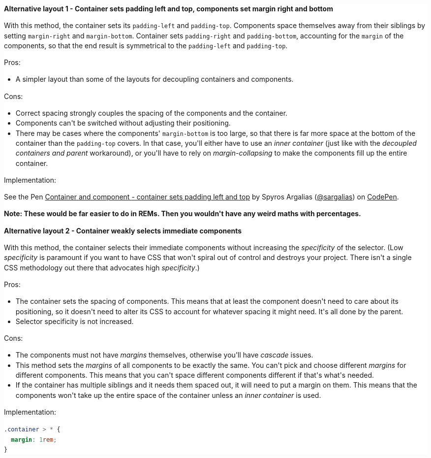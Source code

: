 **Alternative layout 1 - Container sets padding left and top, components set margin right and bottom**

With this method, the container sets its `padding-left` and `padding-top`. Components space themselves away from their siblings by setting `margin-right` and `margin-bottom`. Container sets `padding-right` and `padding-bottom`, accounting for the `margin` of the components, so that the end result is symmetrical to the `padding-left` and `padding-top`.

Pros:

- A simpler layout than some of the layouts for decoupling containers and components.

Cons:

- Correct spacing strongly couples the spacing of the components and the container.
- Components can't be switched without adjusting their positioning.
- There may be cases where the components' `margin-bottom` is too large, so that there is far more space at the bottom of the container than the `padding-top` covers. In that case, you'll either have to use an _inner container_ (just like with the _decoupled containers and parent_ workaround), or you'll have to rely on _margin-collapsing_ to make the components fill up the entire container.

Implementation:

See the Pen [Container and component - container sets padding left and top](https://codepen.io/sargalias/pen/GzgoZR/) by Spyros Argalias ([@sargalias](https://codepen.io/sargalias)) on [CodePen](https://codepen.io).

**Note: These would be far easier to do in REMs. Then you wouldn't have any weird maths with percentages.**

**Alternative layout 2 - Container weakly selects immediate components**

With this method, the container selects their immediate components without increasing the _specificity_ of the selector. (Low _specificity_ is paramount if you want to have CSS that won't spiral out of control and destroys your project. There isn't a single CSS methodology out there that advocates high _specificity_.)

Pros:

- The container sets the spacing of components. This means that at least the component doesn't need to care about its positioning, so it doesn't need to alter its CSS to account for whatever spacing it might need. It's all done by the parent.
- Selector specificity is not increased.

Cons:

- The components must not have _margins_ themselves, otherwise you'll have _cascade_ issues.
- This method sets the _margins_ of all components to be exactly the same. You can't pick and choose different _margins_ for different components. This means that you can't space different components different if that's what's needed.
- If the container has multiple siblings and it needs them spaced out, it will need to put a margin on them. This means that the components won't take up the entire space of the container unless an _inner container_ is used.

Implementation:

```scss
.container > * {
  margin: 1rem;
}
```
